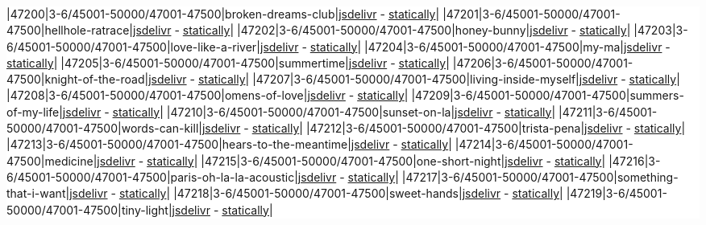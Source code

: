 |47200|3-6/45001-50000/47001-47500|broken-dreams-club|[jsdelivr](https://cdn.jsdelivr.net/gh/dbchord/png-old-c-1280x720_3-6/45001-50000/47001-47500/broken-dreams-club.png) - [statically](https://cdn.statically.io/gh/dbchord/png-old-c-1280x720_3-6/img/45001-50000/47001-47500/broken-dreams-club.png)|
|47201|3-6/45001-50000/47001-47500|hellhole-ratrace|[jsdelivr](https://cdn.jsdelivr.net/gh/dbchord/png-old-c-1280x720_3-6/45001-50000/47001-47500/hellhole-ratrace.png) - [statically](https://cdn.statically.io/gh/dbchord/png-old-c-1280x720_3-6/img/45001-50000/47001-47500/hellhole-ratrace.png)|
|47202|3-6/45001-50000/47001-47500|honey-bunny|[jsdelivr](https://cdn.jsdelivr.net/gh/dbchord/png-old-c-1280x720_3-6/45001-50000/47001-47500/honey-bunny.png) - [statically](https://cdn.statically.io/gh/dbchord/png-old-c-1280x720_3-6/img/45001-50000/47001-47500/honey-bunny.png)|
|47203|3-6/45001-50000/47001-47500|love-like-a-river|[jsdelivr](https://cdn.jsdelivr.net/gh/dbchord/png-old-c-1280x720_3-6/45001-50000/47001-47500/love-like-a-river.png) - [statically](https://cdn.statically.io/gh/dbchord/png-old-c-1280x720_3-6/img/45001-50000/47001-47500/love-like-a-river.png)|
|47204|3-6/45001-50000/47001-47500|my-ma|[jsdelivr](https://cdn.jsdelivr.net/gh/dbchord/png-old-c-1280x720_3-6/45001-50000/47001-47500/my-ma.png) - [statically](https://cdn.statically.io/gh/dbchord/png-old-c-1280x720_3-6/img/45001-50000/47001-47500/my-ma.png)|
|47205|3-6/45001-50000/47001-47500|summertime|[jsdelivr](https://cdn.jsdelivr.net/gh/dbchord/png-old-c-1280x720_3-6/45001-50000/47001-47500/summertime.png) - [statically](https://cdn.statically.io/gh/dbchord/png-old-c-1280x720_3-6/img/45001-50000/47001-47500/summertime.png)|
|47206|3-6/45001-50000/47001-47500|knight-of-the-road|[jsdelivr](https://cdn.jsdelivr.net/gh/dbchord/png-old-c-1280x720_3-6/45001-50000/47001-47500/knight-of-the-road.png) - [statically](https://cdn.statically.io/gh/dbchord/png-old-c-1280x720_3-6/img/45001-50000/47001-47500/knight-of-the-road.png)|
|47207|3-6/45001-50000/47001-47500|living-inside-myself|[jsdelivr](https://cdn.jsdelivr.net/gh/dbchord/png-old-c-1280x720_3-6/45001-50000/47001-47500/living-inside-myself.png) - [statically](https://cdn.statically.io/gh/dbchord/png-old-c-1280x720_3-6/img/45001-50000/47001-47500/living-inside-myself.png)|
|47208|3-6/45001-50000/47001-47500|omens-of-love|[jsdelivr](https://cdn.jsdelivr.net/gh/dbchord/png-old-c-1280x720_3-6/45001-50000/47001-47500/omens-of-love.png) - [statically](https://cdn.statically.io/gh/dbchord/png-old-c-1280x720_3-6/img/45001-50000/47001-47500/omens-of-love.png)|
|47209|3-6/45001-50000/47001-47500|summers-of-my-life|[jsdelivr](https://cdn.jsdelivr.net/gh/dbchord/png-old-c-1280x720_3-6/45001-50000/47001-47500/summers-of-my-life.png) - [statically](https://cdn.statically.io/gh/dbchord/png-old-c-1280x720_3-6/img/45001-50000/47001-47500/summers-of-my-life.png)|
|47210|3-6/45001-50000/47001-47500|sunset-on-la|[jsdelivr](https://cdn.jsdelivr.net/gh/dbchord/png-old-c-1280x720_3-6/45001-50000/47001-47500/sunset-on-la.png) - [statically](https://cdn.statically.io/gh/dbchord/png-old-c-1280x720_3-6/img/45001-50000/47001-47500/sunset-on-la.png)|
|47211|3-6/45001-50000/47001-47500|words-can-kill|[jsdelivr](https://cdn.jsdelivr.net/gh/dbchord/png-old-c-1280x720_3-6/45001-50000/47001-47500/words-can-kill.png) - [statically](https://cdn.statically.io/gh/dbchord/png-old-c-1280x720_3-6/img/45001-50000/47001-47500/words-can-kill.png)|
|47212|3-6/45001-50000/47001-47500|trista-pena|[jsdelivr](https://cdn.jsdelivr.net/gh/dbchord/png-old-c-1280x720_3-6/45001-50000/47001-47500/trista-pena.png) - [statically](https://cdn.statically.io/gh/dbchord/png-old-c-1280x720_3-6/img/45001-50000/47001-47500/trista-pena.png)|
|47213|3-6/45001-50000/47001-47500|hears-to-the-meantime|[jsdelivr](https://cdn.jsdelivr.net/gh/dbchord/png-old-c-1280x720_3-6/45001-50000/47001-47500/hears-to-the-meantime.png) - [statically](https://cdn.statically.io/gh/dbchord/png-old-c-1280x720_3-6/img/45001-50000/47001-47500/hears-to-the-meantime.png)|
|47214|3-6/45001-50000/47001-47500|medicine|[jsdelivr](https://cdn.jsdelivr.net/gh/dbchord/png-old-c-1280x720_3-6/45001-50000/47001-47500/medicine.png) - [statically](https://cdn.statically.io/gh/dbchord/png-old-c-1280x720_3-6/img/45001-50000/47001-47500/medicine.png)|
|47215|3-6/45001-50000/47001-47500|one-short-night|[jsdelivr](https://cdn.jsdelivr.net/gh/dbchord/png-old-c-1280x720_3-6/45001-50000/47001-47500/one-short-night.png) - [statically](https://cdn.statically.io/gh/dbchord/png-old-c-1280x720_3-6/img/45001-50000/47001-47500/one-short-night.png)|
|47216|3-6/45001-50000/47001-47500|paris-oh-la-la-acoustic|[jsdelivr](https://cdn.jsdelivr.net/gh/dbchord/png-old-c-1280x720_3-6/45001-50000/47001-47500/paris-oh-la-la-acoustic.png) - [statically](https://cdn.statically.io/gh/dbchord/png-old-c-1280x720_3-6/img/45001-50000/47001-47500/paris-oh-la-la-acoustic.png)|
|47217|3-6/45001-50000/47001-47500|something-that-i-want|[jsdelivr](https://cdn.jsdelivr.net/gh/dbchord/png-old-c-1280x720_3-6/45001-50000/47001-47500/something-that-i-want.png) - [statically](https://cdn.statically.io/gh/dbchord/png-old-c-1280x720_3-6/img/45001-50000/47001-47500/something-that-i-want.png)|
|47218|3-6/45001-50000/47001-47500|sweet-hands|[jsdelivr](https://cdn.jsdelivr.net/gh/dbchord/png-old-c-1280x720_3-6/45001-50000/47001-47500/sweet-hands.png) - [statically](https://cdn.statically.io/gh/dbchord/png-old-c-1280x720_3-6/img/45001-50000/47001-47500/sweet-hands.png)|
|47219|3-6/45001-50000/47001-47500|tiny-light|[jsdelivr](https://cdn.jsdelivr.net/gh/dbchord/png-old-c-1280x720_3-6/45001-50000/47001-47500/tiny-light.png) - [statically](https://cdn.statically.io/gh/dbchord/png-old-c-1280x720_3-6/img/45001-50000/47001-47500/tiny-light.png)|